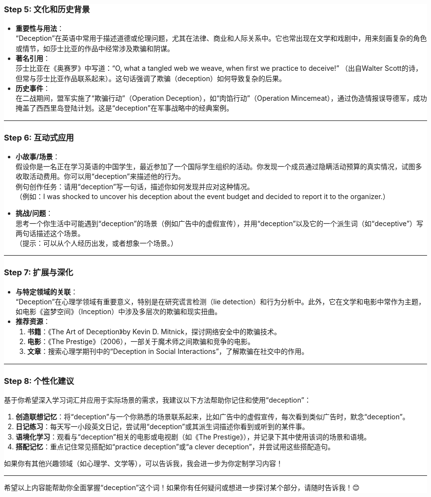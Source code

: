 
### **Step 5: 文化和历史背景**

- **重要性与用法**：  
  “Deception”在英语中常用于描述道德或伦理问题，尤其在法律、商业和人际关系中。它也常出现在文学和戏剧中，用来刻画复杂的角色或情节，如莎士比亚的作品中经常涉及欺骗和阴谋。
- **著名引用**：  
  莎士比亚在《奥赛罗》中写道：“O, what a tangled web we weave, when first we practice to deceive!” （出自Walter Scott的诗，但常与莎士比亚作品联系起来）。这句话强调了欺骗（deception）如何导致复杂的后果。
- **历史事件**：  
  在二战期间，盟军实施了“欺骗行动”（Operation Deception），如“肉馅行动”（Operation Mincemeat），通过伪造情报误导德军，成功掩盖了西西里岛登陆计划。这是“deception”在军事战略中的经典案例。

---

### **Step 6: 互动式应用**

- **小故事/场景**：  
  假设你是一名正在学习英语的中国学生，最近参加了一个国际学生组织的活动。你发现一个成员通过隐瞒活动预算的真实情况，试图多收取活动费用。你可以用“deception”来描述他的行为。  
  例句创作任务：请用“deception”写一句话，描述你如何发现并应对这种情况。  
  （例如：I was shocked to uncover his deception about the event budget and decided to report it to the organizer.）

- **挑战/问题**：  
  思考一个你生活中可能遇到“deception”的场景（例如广告中的虚假宣传），并用“deception”以及它的一个派生词（如“deceptive”）写两句话描述这个场景。  
  （提示：可以从个人经历出发，或者想象一个场景。）

---

### **Step 7: 扩展与深化**

- **与特定领域的关联**：  
  “Deception”在心理学领域有重要意义，特别是在研究谎言检测（lie detection）和行为分析中。此外，它在文学和电影中常作为主题，如电影《盗梦空间》（Inception）中涉及多层次的欺骗和现实扭曲。
- **推荐资源**：  
  1. **书籍**：《The Art of Deception》by Kevin D. Mitnick，探讨网络安全中的欺骗技术。  
  2. **电影**：《The Prestige》（2006），一部关于魔术师之间欺骗和竞争的电影。  
  3. **文章**：搜索心理学期刊中的“Deception in Social Interactions”，了解欺骗在社交中的作用。

---

### **Step 8: 个性化建议**

基于你希望深入学习词汇并应用于实际场景的需求，我建议以下方法帮助你记住和使用“deception”：  
1. **创造联想记忆**：将“deception”与一个你熟悉的场景联系起来，比如广告中的虚假宣传，每次看到类似广告时，默念“deception”。  
2. **日记练习**：每天写一小段英文日记，尝试用“deception”或其派生词描述你看到或听到的某件事。  
3. **语境化学习**：观看与“deception”相关的电影或电视剧（如《The Prestige》），并记录下其中使用该词的场景和语境。  
4. **搭配记忆**：重点记住常见搭配如“practice deception”或“a clever deception”，并尝试用这些搭配造句。  

如果你有其他兴趣领域（如心理学、文学等），可以告诉我，我会进一步为你定制学习内容！

---

希望以上内容能帮助你全面掌握“deception”这个词！如果你有任何疑问或想进一步探讨某个部分，请随时告诉我！😊